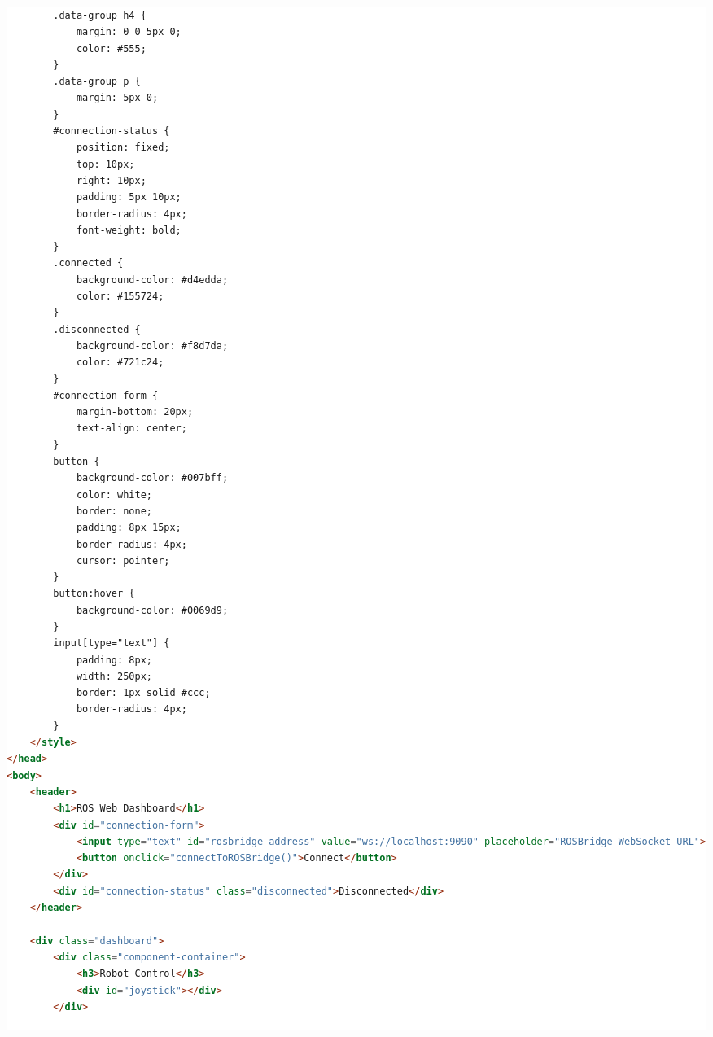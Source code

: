 ```html
        .data-group h4 {
            margin: 0 0 5px 0;
            color: #555;
        }
        .data-group p {
            margin: 5px 0;
        }
        #connection-status {
            position: fixed;
            top: 10px;
            right: 10px;
            padding: 5px 10px;
            border-radius: 4px;
            font-weight: bold;
        }
        .connected {
            background-color: #d4edda;
            color: #155724;
        }
        .disconnected {
            background-color: #f8d7da;
            color: #721c24;
        }
        #connection-form {
            margin-bottom: 20px;
            text-align: center;
        }
        button {
            background-color: #007bff;
            color: white;
            border: none;
            padding: 8px 15px;
            border-radius: 4px;
            cursor: pointer;
        }
        button:hover {
            background-color: #0069d9;
        }
        input[type="text"] {
            padding: 8px;
            width: 250px;
            border: 1px solid #ccc;
            border-radius: 4px;
        }
    </style>
</head>
<body>
    <header>
        <h1>ROS Web Dashboard</h1>
        <div id="connection-form">
            <input type="text" id="rosbridge-address" value="ws://localhost:9090" placeholder="ROSBridge WebSocket URL">
            <button onclick="connectToROSBridge()">Connect</button>
        </div>
        <div id="connection-status" class="disconnected">Disconnected</div>
    </header>
    
    <div class="dashboard">
        <div class="component-container">
            <h3>Robot Control</h3>
            <div id="joystick"></div>
        </div>
        
```